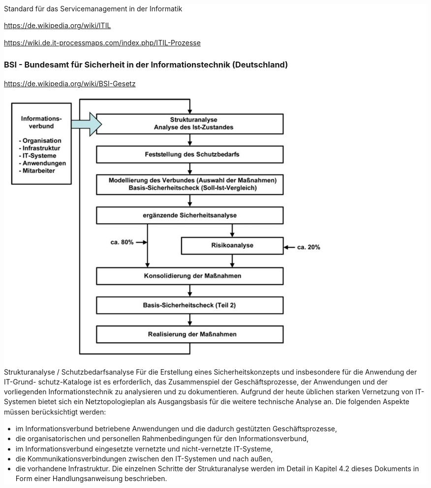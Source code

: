 Standard für das Servicemanagement in der Informatik

https://de.wikipedia.org/wiki/ITIL

https://wiki.de.it-processmaps.com/index.php/ITIL-Prozesse

### BSI - Bundesamt für Sicherheit in der Informationstechnik (Deutschland)

https://de.wikipedia.org/wiki/BSI-Gesetz

![](img/2021-01-29_22-19-26.png)

Strukturanalyse / Schutzbedarfsanalyse
Für die Erstellung eines Sicherheitskonzepts und insbesondere für die Anwendung der IT-Grund- schutz-Kataloge ist es erforderlich, das Zusammenspiel der Geschäftsprozesse, der Anwendungen und der vorliegenden Informationstechnik zu analysieren und zu dokumentieren. Aufgrund der heute üblichen starken Vernetzung von IT-Systemen bietet sich ein Netztopologieplan als Ausgangsbasis für die weitere technische Analyse an. Die folgenden Aspekte müssen berücksichtigt werden:
- im Informationsverbund betriebene Anwendungen und die dadurch gestützten Geschäftsprozesse,
- die organisatorischen und personellen Rahmenbedingungen für den Informationsverbund,
- im Informationsverbund eingesetzte vernetzte und nicht-vernetzte IT-Systeme,
- die Kommunikationsverbindungen zwischen den IT-Systemen und nach außen,
- die vorhandene Infrastruktur.
Die einzelnen Schritte der Strukturanalyse werden im Detail in Kapitel 4.2 dieses Dokuments in Form
einer Handlungsanweisung beschrieben.
